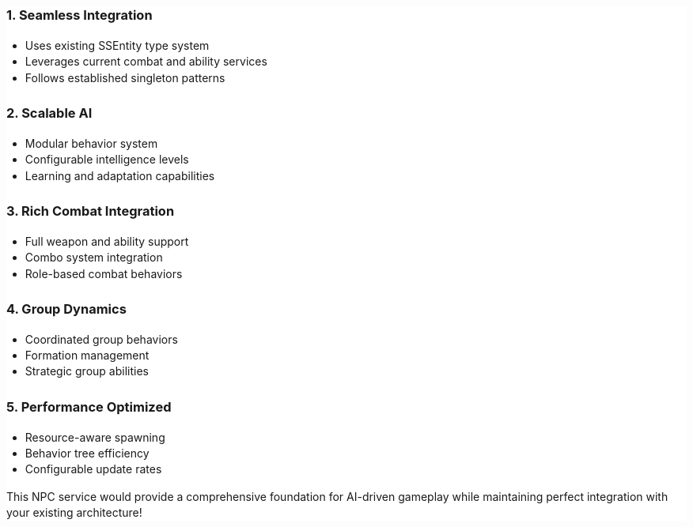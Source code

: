 ### 1. **Seamless Integration**
- Uses existing SSEntity type system
- Leverages current combat and ability services
- Follows established singleton patterns

### 2. **Scalable AI**
- Modular behavior system
- Configurable intelligence levels
- Learning and adaptation capabilities

### 3. **Rich Combat Integration**
- Full weapon and ability support
- Combo system integration
- Role-based combat behaviors

### 4. **Group Dynamics**
- Coordinated group behaviors
- Formation management
- Strategic group abilities

### 5. **Performance Optimized**
- Resource-aware spawning
- Behavior tree efficiency
- Configurable update rates

This NPC service would provide a comprehensive foundation for AI-driven gameplay while maintaining perfect integration with your existing architecture!
